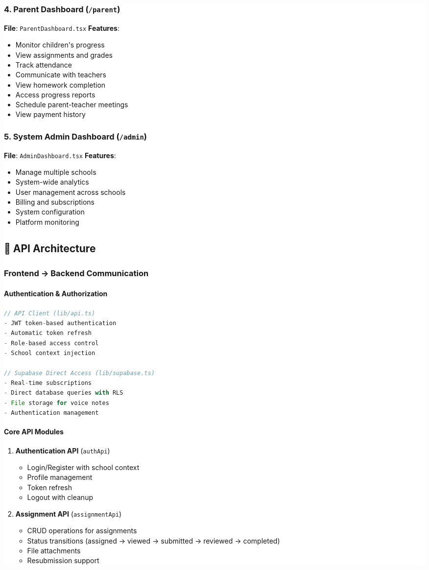### 4. **Parent Dashboard** (`/parent`)
**File**: `ParentDashboard.tsx`
**Features**:
- Monitor children's progress
- View assignments and grades
- Track attendance
- Communicate with teachers
- View homework completion
- Access progress reports
- Schedule parent-teacher meetings
- View payment history

### 5. **System Admin Dashboard** (`/admin`)
**File**: `AdminDashboard.tsx`
**Features**:
- Manage multiple schools
- System-wide analytics
- User management across schools
- Billing and subscriptions
- System configuration
- Platform monitoring

## 🔗 API Architecture

### Frontend → Backend Communication

#### Authentication & Authorization
```typescript
// API Client (lib/api.ts)
- JWT token-based authentication
- Automatic token refresh
- Role-based access control
- School context injection

// Supabase Direct Access (lib/supabase.ts)
- Real-time subscriptions
- Direct database queries with RLS
- File storage for voice notes
- Authentication management
```

#### Core API Modules

1. **Authentication API** (`authApi`)
   - Login/Register with school context
   - Profile management
   - Token refresh
   - Logout with cleanup

2. **Assignment API** (`assignmentApi`)
   - CRUD operations for assignments
   - Status transitions (assigned → viewed → submitted → reviewed → completed)
   - File attachments
   - Resubmission support
